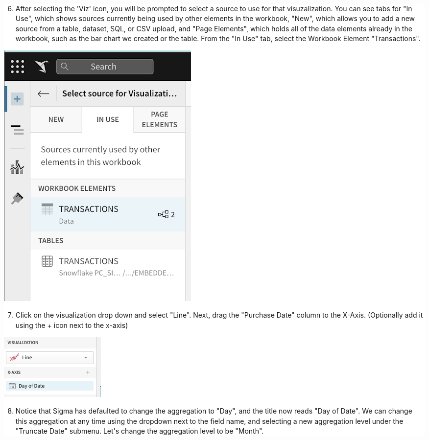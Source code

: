   6. After selecting the 'Viz' icon, you will be prompted to select a source to use for that visuzalization. You can see tabs for "In Use", which shows sources currently being used by other elements in the workbook, "New", which allows you to add a new source from a table, dataset, SQL, or CSV upload, and "Page Elements", which holds all of the data elements already in the workbook, such as the bar chart we created or the table. From the "In Use" tab, select the Workbook Element "Transactions". 

![build17](assets/buildworkbook_17.png)

  7. Click on the visualization drop down and select "Line". Next, drag the "Purchase Date" column to the X-Axis. (Optionally add it using the + icon next to the x-axis)

  ![build18](assets/buildworkbook_18.png)

  8. Notice that Sigma has defaulted to change the aggregation to "Day", and the title now reads "Day of Date". We can change this aggregation at any time using the dropdown next to the field name, and selecting a new aggregation level under the "Truncate Date" submenu. Let's change the aggregation level to be "Month".   
